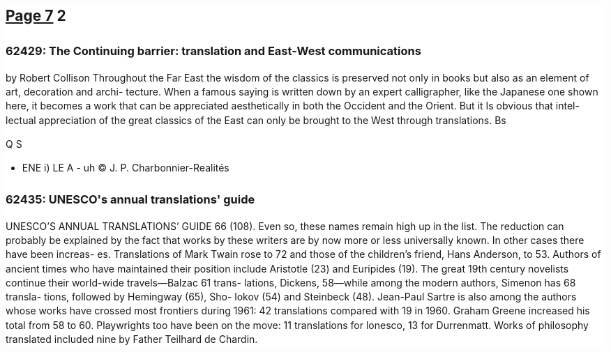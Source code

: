 ## [Page 7](078196engo.pdf#page=7) 2

### 62429: The Continuing barrier: translation and East-West communications

by 
Robert 
Collison 
Throughout the Far East 
the wisdom of the classics 
is preserved not only in 
books but also as an element 
of art, decoration and archi- 
tecture. When a famous 
saying is written down by 
an expert calligrapher, like 
the Japanese one shown 
here, it becomes a work 
that can be appreciated 
aesthetically in both the 
Occident and the Orient. 
But it Is obvious that intel- 
lectual appreciation of the 
great classics of the East 
can only be brought to the 
West through translations. 
Bs
 
Q
S
 
  
- ENE i) LE A - uh 
© J. P. Charbonnier-Realités 


### 62435: UNESCO's annual translations' guide

UNESCO’S ANNUAL TRANSLATIONS’ GUIDE 
66 (108). Even so, these names remain 
high up in the list. The reduction can 
probably be explained by the fact that 
works by these writers are by now more 
or less universally known. 
In other cases there have been increas- 
es. Translations of Mark Twain rose to 
72 and those of the children’s friend, Hans 
Anderson, to 53. Authors of ancient times 
who have maintained their position include 
Aristotle (23) and Euripides (19). The 
great 19th century novelists continue 
their world-wide travels—Balzac 61 trans- 
lations, Dickens, 58—while among the 
modern authors, Simenon has 68 transla- 
tions, followed by Hemingway (65), Sho- 
lokov (54) and Steinbeck (48). Jean-Paul 
Sartre is also among the authors whose 
works have crossed most frontiers during 
1961: 42 translations compared with 19 
in 1960. Graham Greene increased his 
total from 58 to 60. Playwrights too have 
been on the move: 11 translations for 
lonesco, 13 for Durrenmatt. Works of 
philosophy translated included nine by 
Father Teilhard de Chardin. 